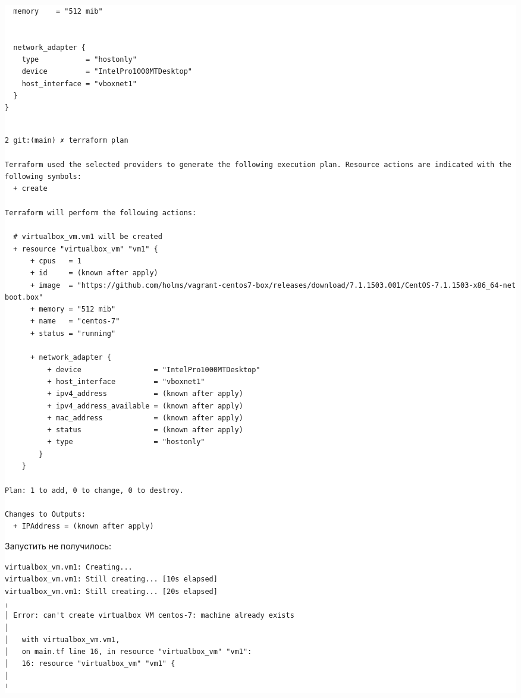 ```
  memory    = "512 mib"


  network_adapter {
    type           = "hostonly"
    device         = "IntelPro1000MTDesktop"
    host_interface = "vboxnet1"
  }
}


```

```
2 git:(main) ✗ terraform plan

Terraform used the selected providers to generate the following execution plan. Resource actions are indicated with the following symbols:
  + create

Terraform will perform the following actions:

  # virtualbox_vm.vm1 will be created
  + resource "virtualbox_vm" "vm1" {
      + cpus   = 1
      + id     = (known after apply)
      + image  = "https://github.com/holms/vagrant-centos7-box/releases/download/7.1.1503.001/CentOS-7.1.1503-x86_64-netboot.box"
      + memory = "512 mib"
      + name   = "centos-7"
      + status = "running"

      + network_adapter {
          + device                 = "IntelPro1000MTDesktop"
          + host_interface         = "vboxnet1"
          + ipv4_address           = (known after apply)
          + ipv4_address_available = (known after apply)
          + mac_address            = (known after apply)
          + status                 = (known after apply)
          + type                   = "hostonly"
        }
    }

Plan: 1 to add, 0 to change, 0 to destroy.

Changes to Outputs:
  + IPAddress = (known after apply)
  ```

Запустить не получилось: 
```
virtualbox_vm.vm1: Creating...
virtualbox_vm.vm1: Still creating... [10s elapsed]
virtualbox_vm.vm1: Still creating... [20s elapsed]
╷
│ Error: can't create virtualbox VM centos-7: machine already exists
│ 
│   with virtualbox_vm.vm1,
│   on main.tf line 16, in resource "virtualbox_vm" "vm1":
│   16: resource "virtualbox_vm" "vm1" {
│ 
╵
```
